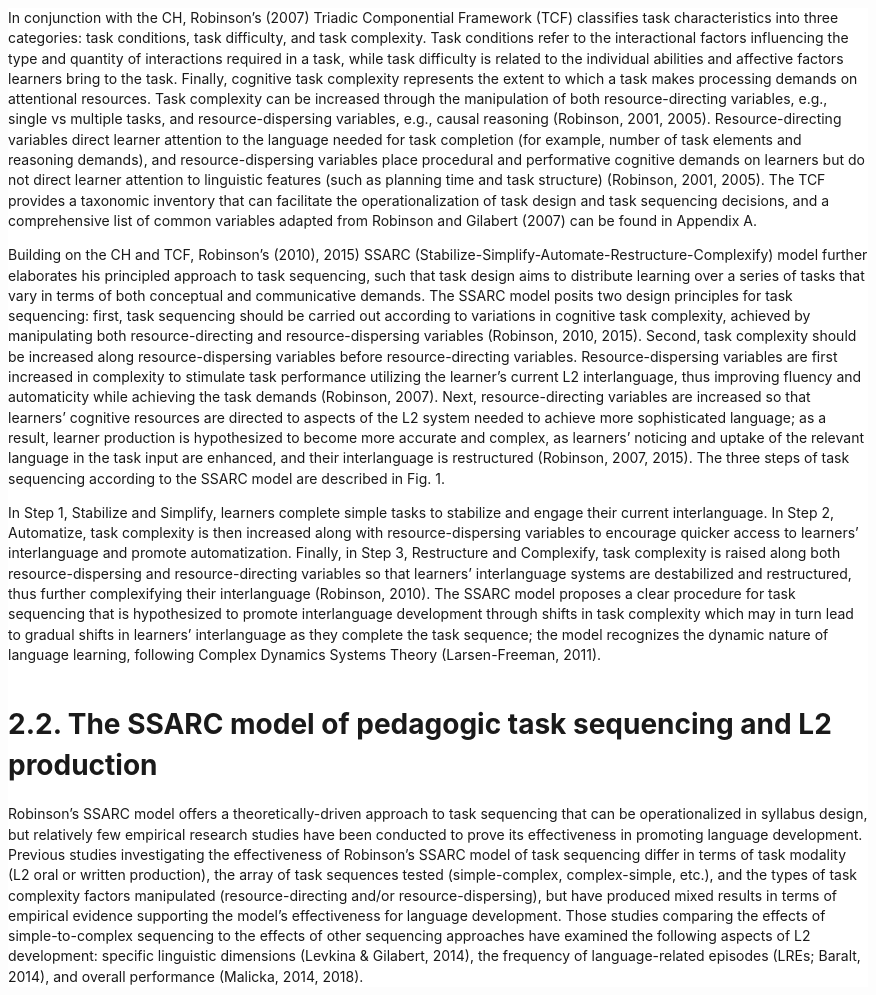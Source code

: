 In conjunction with the CH, Robinson’s (2007) Triadic Componential Framework (TCF) classifies task characteristics into three categories: task conditions, task difficulty, and task complexity. Task conditions refer to the interactional factors influencing the type and quantity of interactions required in a task, while task difficulty is related to the individual abilities and affective factors learners bring to the task. Finally, cognitive task complexity represents the extent to which a task makes processing demands on attentional resources. Task complexity can be increased through the manipulation of both resource-directing variables, e.g., single vs multiple tasks, and resource-dispersing variables, e.g., causal reasoning (Robinson, 2001, 2005). Resource-directing variables direct learner attention to the language needed for task completion (for example, number of task elements and reasoning demands), and resource-dispersing variables place procedural and performative cognitive demands on learners but do not direct learner attention to linguistic features (such as planning time and task structure) (Robinson, 2001, 2005). The TCF provides a taxonomic inventory that can facilitate the operationalization of task design and task sequencing decisions, and a comprehensive list of common variables adapted from Robinson and Gilabert (2007) can be found in Appendix A.

Building on the CH and TCF, Robinson’s (2010), 2015) SSARC (Stabilize-Simplify-Automate-Restructure-Complexify) model further elaborates his principled approach to task sequencing, such that task design aims to distribute learning over a series of tasks that vary in terms of both conceptual and communicative demands. The SSARC model posits two design principles for task sequencing: first, task sequencing should be carried out according to variations in cognitive task complexity, achieved by manipulating both resource-directing and resource-dispersing variables (Robinson, 2010, 2015). Second, task complexity should be increased along resource-dispersing variables before resource-directing variables. Resource-dispersing variables are first increased in complexity to stimulate task performance utilizing the learner’s current L2 interlanguage, thus improving fluency and automaticity while achieving the task demands (Robinson, 2007). Next, resource-directing variables are increased so that learners’ cognitive resources are directed to aspects of the L2 system needed to achieve more sophisticated language; as a result, learner production is hypothesized to become more accurate and complex, as learners’ noticing and uptake of the relevant language in the task input are enhanced, and their interlanguage is restructured (Robinson, 2007, 2015). The three steps of task sequencing according to the SSARC model are described in Fig. 1.

In Step 1, Stabilize and Simplify, learners complete simple tasks to stabilize and engage their current interlanguage. In Step 2, Automatize, task complexity is then increased along with resource-dispersing variables to encourage quicker access to learners’ interlanguage and promote automatization. Finally, in Step 3, Restructure and Complexify, task complexity is raised along both resource-dispersing and resource-directing variables so that learners’ interlanguage systems are destabilized and restructured, thus further complexifying their interlanguage (Robinson, 2010). The SSARC model proposes a clear procedure for task sequencing that is hypothesized to promote interlanguage development through shifts in task complexity which may in turn lead to gradual shifts in learners’ interlanguage as they complete the task sequence; the model recognizes the dynamic nature of language learning, following Complex Dynamics Systems Theory (Larsen-Freeman, 2011).

# 2.2. The SSARC model of pedagogic task sequencing and L2 production

Robinson’s SSARC model offers a theoretically-driven approach to task sequencing that can be operationalized in syllabus design, but relatively few empirical research studies have been conducted to prove its effectiveness in promoting language development. Previous studies investigating the effectiveness of Robinson’s SSARC model of task sequencing differ in terms of task modality (L2 oral or written production), the array of task sequences tested (simple-complex, complex-simple, etc.), and the types of task complexity factors manipulated (resource-directing and/or resource-dispersing), but have produced mixed results in terms of empirical evidence supporting the model’s effectiveness for language development. Those studies comparing the effects of simple-to-complex sequencing to the effects of other sequencing approaches have examined the following aspects of L2 development: specific linguistic dimensions (Levkina & Gilabert, 2014), the frequency of language-related episodes (LREs; Baralt, 2014), and overall performance (Malicka, 2014, 2018).
